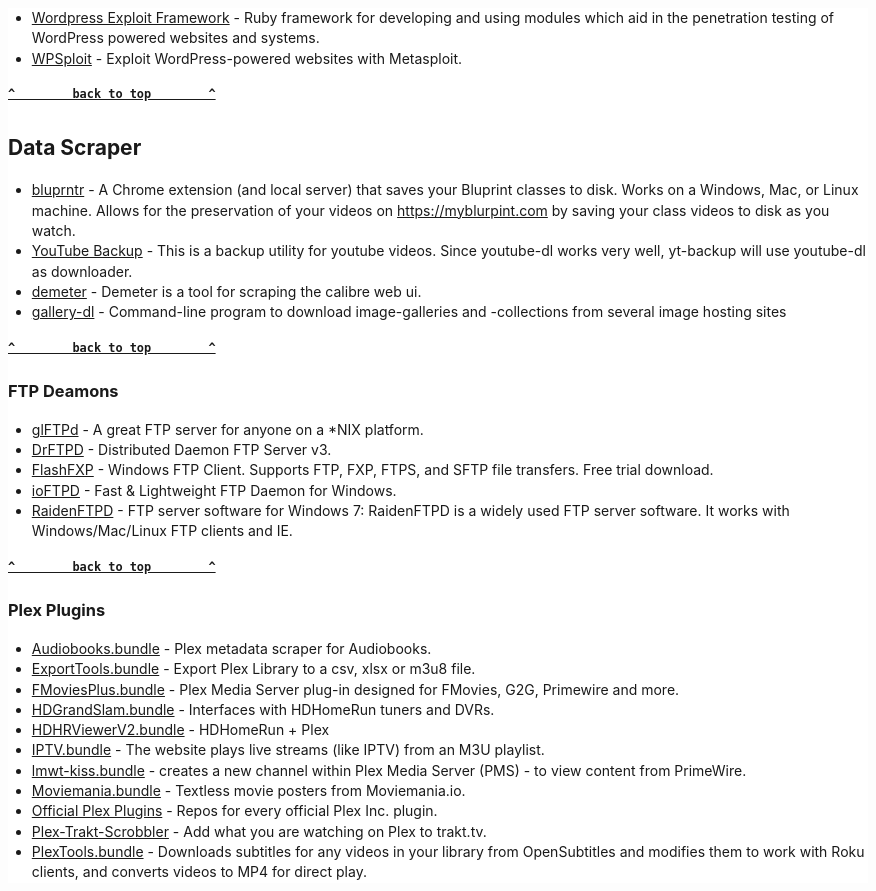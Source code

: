 - [Wordpress Exploit Framework](https://anonym.to/?http://github.com/rastating/wordpress-exploit-framework) - Ruby framework for developing and using modules which aid in the penetration testing of WordPress powered websites and systems.
- [WPSploit](https://anonym.to/?http://github.com/espreto/wpsploit) - Exploit WordPress-powered websites with Metasploit.

**[`^        back to top        ^`](#)**


## Data Scraper
- [bluprntr](https://anonym.to/?https://github.com/shogerr/bluprntr) - A Chrome extension (and local server) that saves your Bluprint classes to disk. Works on a Windows, Mac, or Linux machine. Allows for the preservation of your videos on https://myblurpint.com by saving your class videos to disk as you watch.
- [YouTube Backup](https://anonym.to/?https://github.com/w0d4/yt-backup) - This is a backup utility for youtube videos. Since youtube-dl works very well, yt-backup will use youtube-dl as downloader.
- [demeter](https://anonym.to/?https://github.com/gnur/demeter) - Demeter is a tool for scraping the calibre web ui.
- [gallery-dl](https://anonym.to/?https://github.com/mikf/gallery-dl) - Command-line program to download image-galleries and -collections from several image hosting sites

**[`^        back to top        ^`](#)**


### FTP Deamons
- [glFTPd](https://anonym.to/?http://glftpd.io/) - A great FTP server for anyone on a *NIX platform.
- [DrFTPD](https://anonym.to/?http://github.com/drftpd-ng/drftpd3) - Distributed Daemon FTP Server v3.
- [FlashFXP](https://anonym.to/?http://www.flashfxp.com/) -  Windows FTP Client. Supports FTP, FXP, FTPS, and SFTP file transfers. Free trial download.
- [ioFTPD](https://anonym.to/?http://www.flashfxp.com/forum/ioftpd/ioftpd/) - Fast & Lightweight FTP Daemon for Windows.
- [RaidenFTPD](https://anonym.to/?http://www.raidenftpd.com/en/) - FTP server software for Windows 7: RaidenFTPD is a widely used FTP server software. It works with Windows/Mac/Linux FTP clients and IE.

**[`^        back to top        ^`](#)**


### Plex Plugins
- [Audiobooks.bundle](https://anonym.to/?http://github.com/macr0dev/Audiobooks.bundle) - Plex metadata scraper for Audiobooks.
- [ExportTools.bundle](https://anonym.to/?http://github.com/ukdtom/ExportTools.bundle) - Export Plex Library to a csv, xlsx or m3u8 file.
- [FMoviesPlus.bundle](https://anonym.to/?http://github.com/coder-alpha/FMoviesPlus.bundle) - Plex Media Server plug-in designed for FMovies, G2G, Primewire and more.
- [HDGrandSlam.bundle](https://anonym.to/?http://github.com/jumpmanjay/HDGrandSlam.bundle) - Interfaces with HDHomeRun tuners and DVRs.
- [HDHRViewerV2.bundle](https://anonym.to/?http://github.com/zynine-/HDHRViewerV2.bundle) - HDHomeRun + Plex
- [IPTV.bundle](https://anonym.to/?http://github.com/Cigaras/IPTV.bundle) - The website plays live streams (like IPTV) from an M3U playlist.
- [lmwt-kiss.bundle](https://anonym.to/?http://github.com/Twoure/lmwt-kiss.bundle) - creates a new channel within Plex Media Server (PMS) - to view content from PrimeWire.
- [Moviemania.bundle](https://anonym.to/?http://www.reddit.com/r/MoviemaniaHQ/comments/6znf6b/plex_pluginagent_beta_1/) - Textless movie posters from Moviemania.io.
- [Official Plex Plugins](https://anonym.to/?http://github.com/plexinc-plugins) - Repos for every official Plex Inc. plugin.
- [Plex-Trakt-Scrobbler](https://anonym.to/?http://github.com/trakt/Plex-Trakt-Scrobbler) - Add what you are watching on Plex to trakt.tv.
- [PlexTools.bundle](https://anonym.to/?http://github.com/jwdempsey/PlexTools.bundle) - Downloads subtitles for any videos in your library from OpenSubtitles and modifies them to work with Roku clients, and converts videos to MP4 for direct play.